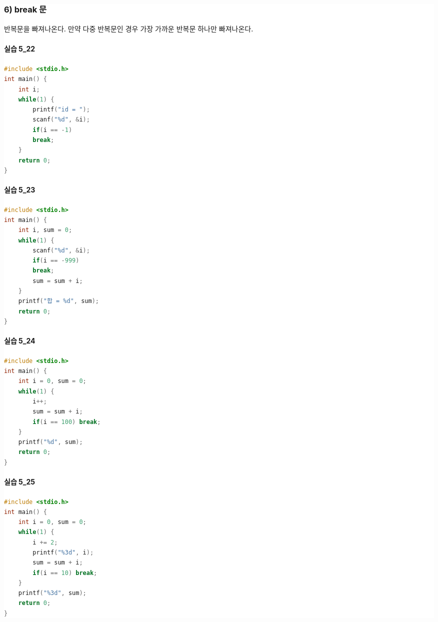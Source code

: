 ### 6) break 문

반복문을 빠져나온다. 만약 다중 반복문인 경우 가장 가까운 반복문 하나만 빠져나온다.

#### 실습 5_22
```c
#include <stdio.h>
int main() {
	int i;
	while(1) {
		printf("id = ");
		scanf("%d", &i);
		if(i == -1)
		break;
	}
	return 0;
} 
```

#### 실습 5_23
```c
#include <stdio.h>
int main() {
	int i, sum = 0;
	while(1) {
		scanf("%d", &i);
		if(i == -999)
		break;
		sum = sum + i;
	}
	printf("합 = %d", sum);
	return 0;
} 
```

#### 실습 5_24
```c
#include <stdio.h>
int main() {
	int i = 0, sum = 0;
	while(1) {
		i++;
		sum = sum + i;
		if(i == 100) break;
	}
	printf("%d", sum);
	return 0;
}
```

#### 실습 5_25
```c
#include <stdio.h>
int main() {
	int i = 0, sum = 0;
	while(1) {
		i += 2;
		printf("%3d", i); 
		sum = sum + i;
		if(i == 10) break;
	}
	printf("%3d", sum);
	return 0;
}
```
